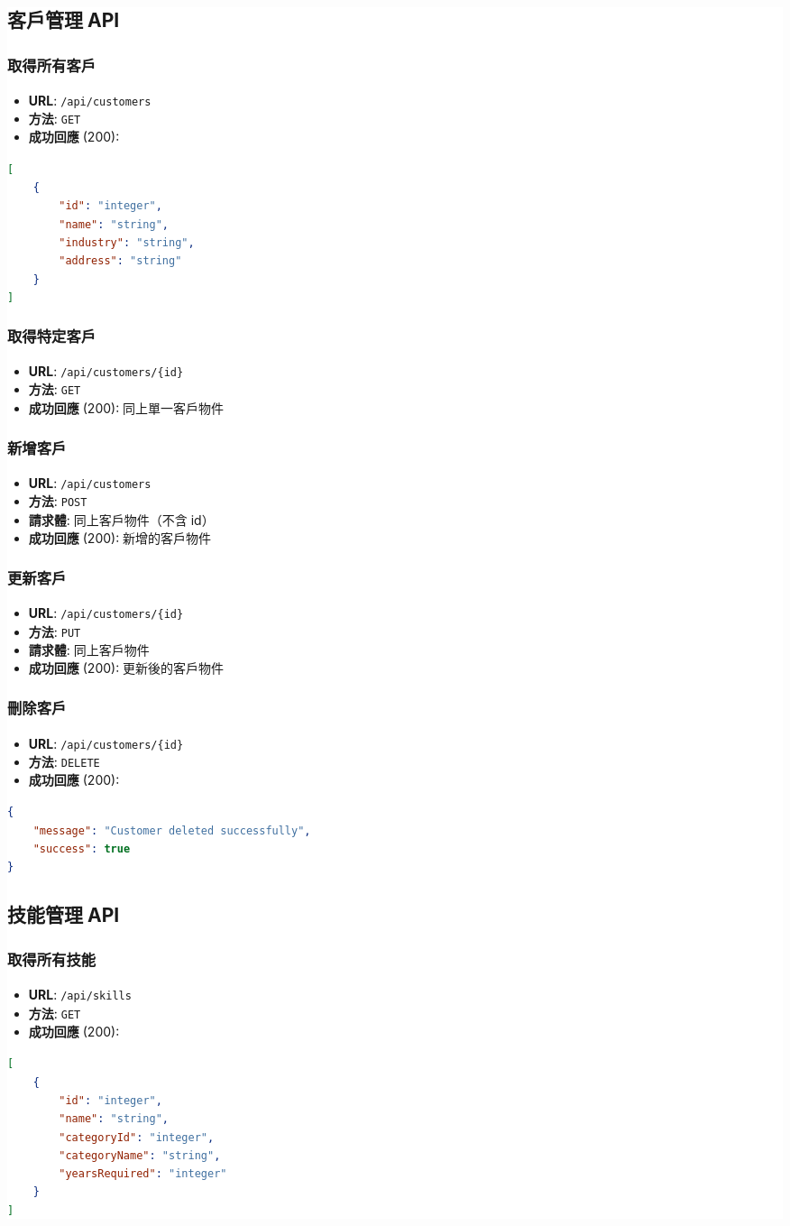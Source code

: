 ## 客戶管理 API

### 取得所有客戶
- **URL**: `/api/customers`
- **方法**: `GET`
- **成功回應** (200):
```json
[
    {
        "id": "integer",
        "name": "string",
        "industry": "string",
        "address": "string"
    }
]
```

### 取得特定客戶
- **URL**: `/api/customers/{id}`
- **方法**: `GET`
- **成功回應** (200): 同上單一客戶物件

### 新增客戶
- **URL**: `/api/customers`
- **方法**: `POST`
- **請求體**: 同上客戶物件（不含 id）
- **成功回應** (200): 新增的客戶物件

### 更新客戶
- **URL**: `/api/customers/{id}`
- **方法**: `PUT`
- **請求體**: 同上客戶物件
- **成功回應** (200): 更新後的客戶物件

### 刪除客戶
- **URL**: `/api/customers/{id}`
- **方法**: `DELETE`
- **成功回應** (200):
```json
{
    "message": "Customer deleted successfully",
    "success": true
}
```

## 技能管理 API

### 取得所有技能
- **URL**: `/api/skills`
- **方法**: `GET`
- **成功回應** (200):
```json
[
    {
        "id": "integer",
        "name": "string",
        "categoryId": "integer",
        "categoryName": "string",
        "yearsRequired": "integer"
    }
]
```